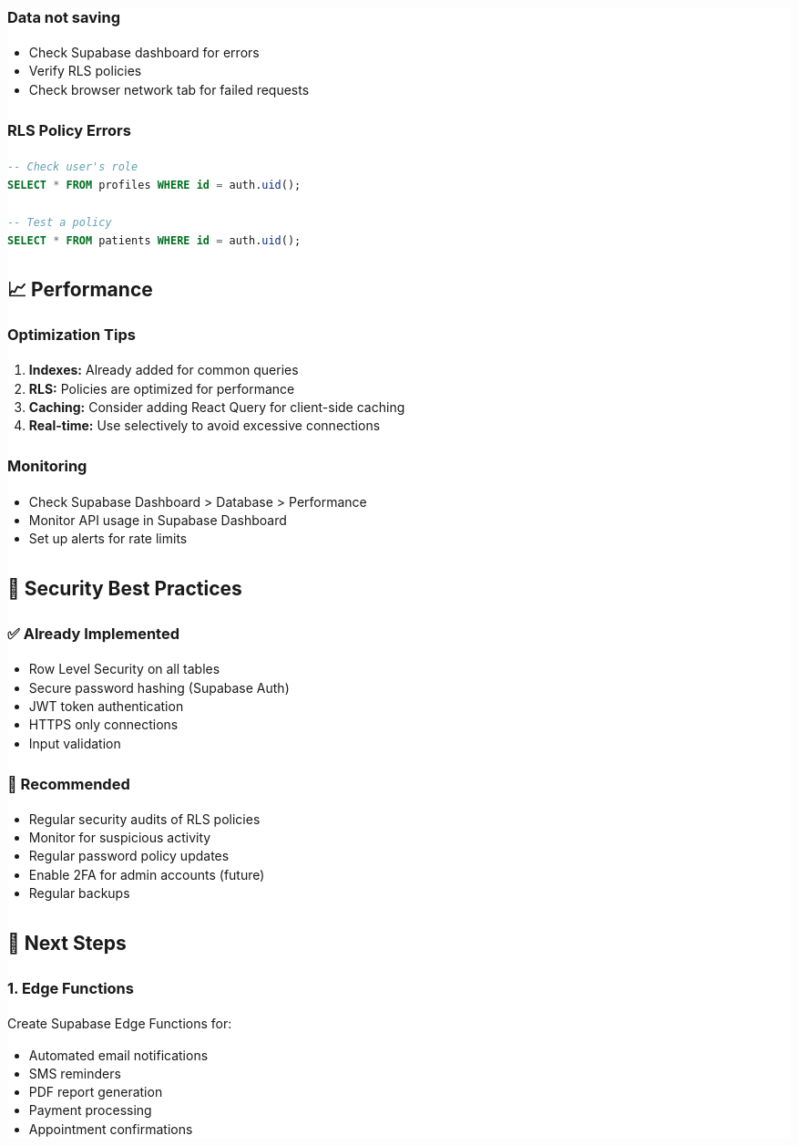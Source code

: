 ### Data not saving
- Check Supabase dashboard for errors
- Verify RLS policies
- Check browser network tab for failed requests

### RLS Policy Errors
```sql
-- Check user's role
SELECT * FROM profiles WHERE id = auth.uid();

-- Test a policy
SELECT * FROM patients WHERE id = auth.uid();
```

## 📈 Performance

### Optimization Tips
1. **Indexes:** Already added for common queries
2. **RLS:** Policies are optimized for performance
3. **Caching:** Consider adding React Query for client-side caching
4. **Real-time:** Use selectively to avoid excessive connections

### Monitoring
- Check Supabase Dashboard > Database > Performance
- Monitor API usage in Supabase Dashboard
- Set up alerts for rate limits

## 🔐 Security Best Practices

### ✅ Already Implemented
- Row Level Security on all tables
- Secure password hashing (Supabase Auth)
- JWT token authentication
- HTTPS only connections
- Input validation

### 🎯 Recommended
- Regular security audits of RLS policies
- Monitor for suspicious activity
- Regular password policy updates
- Enable 2FA for admin accounts (future)
- Regular backups

## 🚀 Next Steps

### 1. Edge Functions
Create Supabase Edge Functions for:
- Automated email notifications
- SMS reminders
- PDF report generation
- Payment processing
- Appointment confirmations
